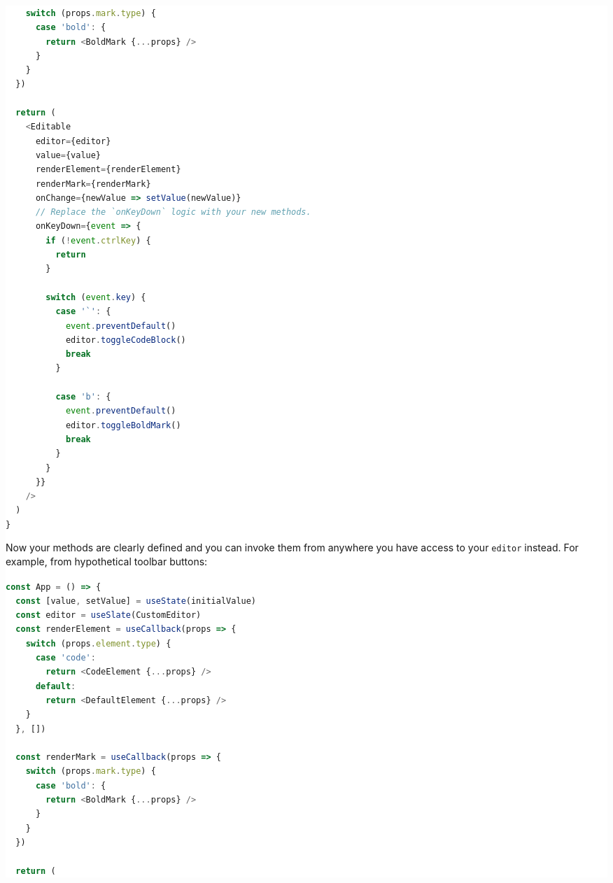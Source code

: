 ```js
    switch (props.mark.type) {
      case 'bold': {
        return <BoldMark {...props} />
      }
    }
  })

  return (
    <Editable
      editor={editor}
      value={value}
      renderElement={renderElement}
      renderMark={renderMark}
      onChange={newValue => setValue(newValue)}
      // Replace the `onKeyDown` logic with your new methods.
      onKeyDown={event => {
        if (!event.ctrlKey) {
          return
        }

        switch (event.key) {
          case '`': {
            event.preventDefault()
            editor.toggleCodeBlock()
            break
          }

          case 'b': {
            event.preventDefault()
            editor.toggleBoldMark()
            break
          }
        }
      }}
    />
  )
}
```

Now your methods are clearly defined and you can invoke them from anywhere you have access to your `editor` instead. For example, from hypothetical toolbar buttons:

```js
const App = () => {
  const [value, setValue] = useState(initialValue)
  const editor = useSlate(CustomEditor)
  const renderElement = useCallback(props => {
    switch (props.element.type) {
      case 'code':
        return <CodeElement {...props} />
      default:
        return <DefaultElement {...props} />
    }
  }, [])

  const renderMark = useCallback(props => {
    switch (props.mark.type) {
      case 'bold': {
        return <BoldMark {...props} />
      }
    }
  })

  return (
```